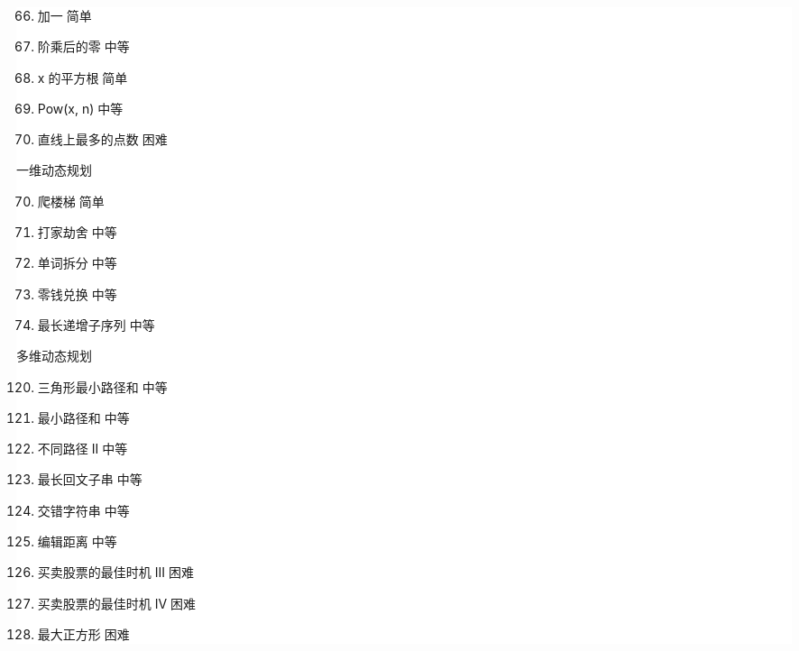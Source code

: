 66. 加一
简单

172. 阶乘后的零
中等

69. x 的平方根
简单

50. Pow(x, n)
中等

149. 直线上最多的点数
困难

一维动态规划

70. 爬楼梯
简单

198. 打家劫舍
中等

139. 单词拆分
中等

322. 零钱兑换
中等

300. 最长递增子序列
中等

多维动态规划

120. 三角形最小路径和
中等

64. 最小路径和
中等

63. 不同路径 II
中等

5. 最长回文子串
中等

97. 交错字符串
中等

72. 编辑距离
中等

123. 买卖股票的最佳时机 III
困难

188. 买卖股票的最佳时机 IV
困难

221. 最大正方形
困难